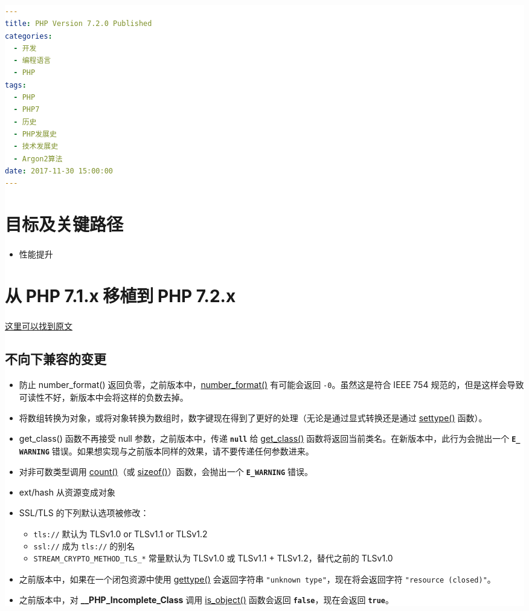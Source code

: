 ```yaml
---
title: PHP Version 7.2.0 Published
categories:
  - 开发
  - 编程语言
  - PHP
tags:
  - PHP
  - PHP7
  - 历史
  - PHP发展史
  - 技术发展史
  - Argon2算法
date: 2017-11-30 15:00:00
---
```

# 目标及关键路径

* 性能提升

# 从 PHP 7.1.x 移植到 PHP 7.2.x

[这里可以找到原文](https://www.php.net/manual/zh/migration72.php)

## 不向下兼容的变更

* 防止 number_format() 返回负零，之前版本中，[number\_format()](https://www.php.net/manual/zh/function.number-format.php) 有可能会返回 `-0`。虽然这是符合 IEEE 754 规范的，但是这样会导致可读性不好，新版本中会将这样的负数去掉。

* 将数组转换为对象，或将对象转换为数组时，数字键现在得到了更好的处理（无论是通过显式转换还是通过 [settype()](https://www.php.net/manual/zh/function.settype.php) 函数）。

* get_class() 函数不再接受 null 参数，之前版本中，传递 **`null`** 给 [get\_class()](https://www.php.net/manual/zh/function.get-class.php) 函数将返回当前类名。在新版本中，此行为会抛出一个 **`E_WARNING`** 错误。如果想实现与之前版本同样的效果，请不要传递任何参数进来。

* 对非可数类型调用 [count()](https://www.php.net/manual/zh/function.count.php)（或 [sizeof()](https://www.php.net/manual/zh/function.sizeof.php)）函数，会抛出一个 **`E_WARNING`** 错误。


* ext/hash 从资源变成对象

* SSL/TLS 的下列默认选项被修改：
  *   `tls://` 默认为 TLSv1.0 or TLSv1.1 or TLSv1.2
  *   `ssl://` 成为 `tls://` 的别名
  *   `STREAM_CRYPTO_METHOD_TLS_*` 常量默认为 TLSv1.0 或 TLSv1.1 + TLSv1.2，替代之前的 TLSv1.0

* 之前版本中，如果在一个闭包资源中使用 [gettype()](https://www.php.net/manual/zh/function.gettype.php) 会返回字符串 `"unknown type"`，现在将会返回字符 `"resource (closed)"`。

* 之前版本中，对 **\_\_PHP\_Incomplete\_Class** 调用 [is\_object()](https://www.php.net/manual/zh/function.is-object.php) 函数会返回 **`false`**，现在会返回 **`true`**。
